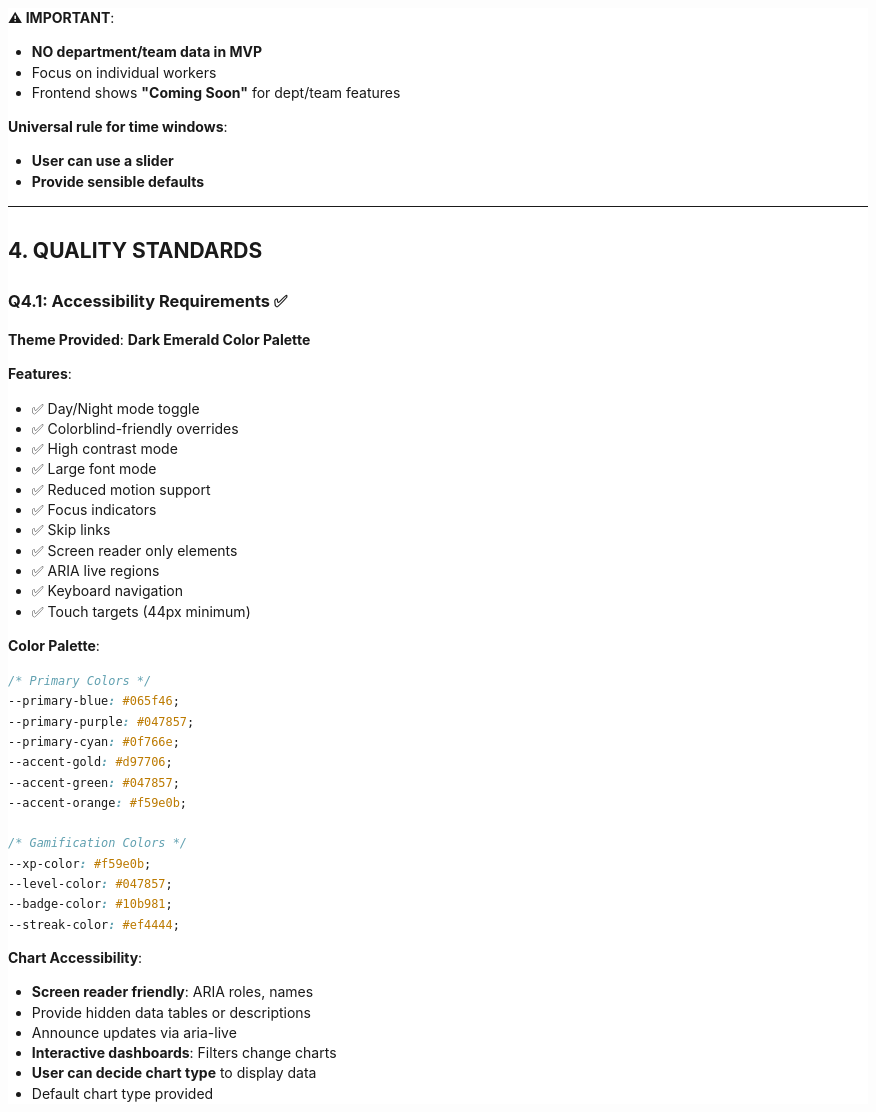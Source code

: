 **⚠️ IMPORTANT**: 
- **NO department/team data in MVP**
- Focus on individual workers
- Frontend shows **"Coming Soon"** for dept/team features

**Universal rule for time windows**:
- **User can use a slider**
- **Provide sensible defaults**

---

## 4. QUALITY STANDARDS

### Q4.1: Accessibility Requirements ✅

**Theme Provided**: **Dark Emerald Color Palette**

**Features**:
- ✅ Day/Night mode toggle
- ✅ Colorblind-friendly overrides
- ✅ High contrast mode
- ✅ Large font mode
- ✅ Reduced motion support
- ✅ Focus indicators
- ✅ Skip links
- ✅ Screen reader only elements
- ✅ ARIA live regions
- ✅ Keyboard navigation
- ✅ Touch targets (44px minimum)

**Color Palette**:
```css
/* Primary Colors */
--primary-blue: #065f46;
--primary-purple: #047857;
--primary-cyan: #0f766e;
--accent-gold: #d97706;
--accent-green: #047857;
--accent-orange: #f59e0b;

/* Gamification Colors */
--xp-color: #f59e0b;
--level-color: #047857;
--badge-color: #10b981;
--streak-color: #ef4444;
```

**Chart Accessibility**:
- **Screen reader friendly**: ARIA roles, names
- Provide hidden data tables or descriptions
- Announce updates via aria-live
- **Interactive dashboards**: Filters change charts
- **User can decide chart type** to display data
- Default chart type provided
